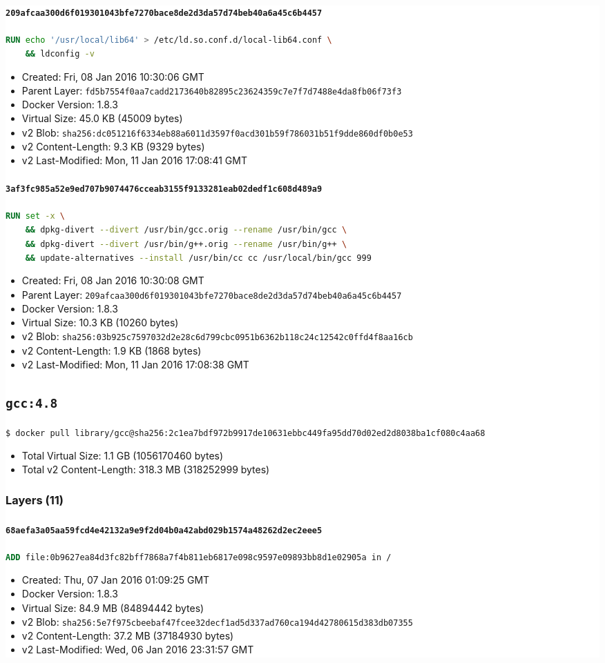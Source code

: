 #### `209afcaa300d6f019301043bfe7270bace8de2d3da57d74beb40a6a45c6b4457`

```dockerfile
RUN echo '/usr/local/lib64' > /etc/ld.so.conf.d/local-lib64.conf \
	&& ldconfig -v
```

-	Created: Fri, 08 Jan 2016 10:30:06 GMT
-	Parent Layer: `fd5b7554f0aa7cadd2173640b82895c23624359c7e7f7d7488e4da8fb06f73f3`
-	Docker Version: 1.8.3
-	Virtual Size: 45.0 KB (45009 bytes)
-	v2 Blob: `sha256:dc051216f6334eb88a6011d3597f0acd301b59f786031b51f9dde860df0b0e53`
-	v2 Content-Length: 9.3 KB (9329 bytes)
-	v2 Last-Modified: Mon, 11 Jan 2016 17:08:41 GMT

#### `3af3fc985a52e9ed707b9074476cceab3155f9133281eab02dedf1c608d489a9`

```dockerfile
RUN set -x \
	&& dpkg-divert --divert /usr/bin/gcc.orig --rename /usr/bin/gcc \
	&& dpkg-divert --divert /usr/bin/g++.orig --rename /usr/bin/g++ \
	&& update-alternatives --install /usr/bin/cc cc /usr/local/bin/gcc 999
```

-	Created: Fri, 08 Jan 2016 10:30:08 GMT
-	Parent Layer: `209afcaa300d6f019301043bfe7270bace8de2d3da57d74beb40a6a45c6b4457`
-	Docker Version: 1.8.3
-	Virtual Size: 10.3 KB (10260 bytes)
-	v2 Blob: `sha256:03b925c7597032d2e28c6d799cbc0951b6362b118c24c12542c0ffd4f8aa16cb`
-	v2 Content-Length: 1.9 KB (1868 bytes)
-	v2 Last-Modified: Mon, 11 Jan 2016 17:08:38 GMT

## `gcc:4.8`

```console
$ docker pull library/gcc@sha256:2c1ea7bdf972b9917de10631ebbc449fa95dd70d02ed2d8038ba1cf080c4aa68
```

-	Total Virtual Size: 1.1 GB (1056170460 bytes)
-	Total v2 Content-Length: 318.3 MB (318252999 bytes)

### Layers (11)

#### `68aefa3a05aa59fcd4e42132a9e9f2d04b0a42abd029b1574a48262d2ec2eee5`

```dockerfile
ADD file:0b9627ea84d3fc82bff7868a7f4b811eb6817e098c9597e09893bb8d1e02905a in /
```

-	Created: Thu, 07 Jan 2016 01:09:25 GMT
-	Docker Version: 1.8.3
-	Virtual Size: 84.9 MB (84894442 bytes)
-	v2 Blob: `sha256:5e7f975cbeebaf47fcee32decf1ad5d337ad760ca194d42780615d383db07355`
-	v2 Content-Length: 37.2 MB (37184930 bytes)
-	v2 Last-Modified: Wed, 06 Jan 2016 23:31:57 GMT
